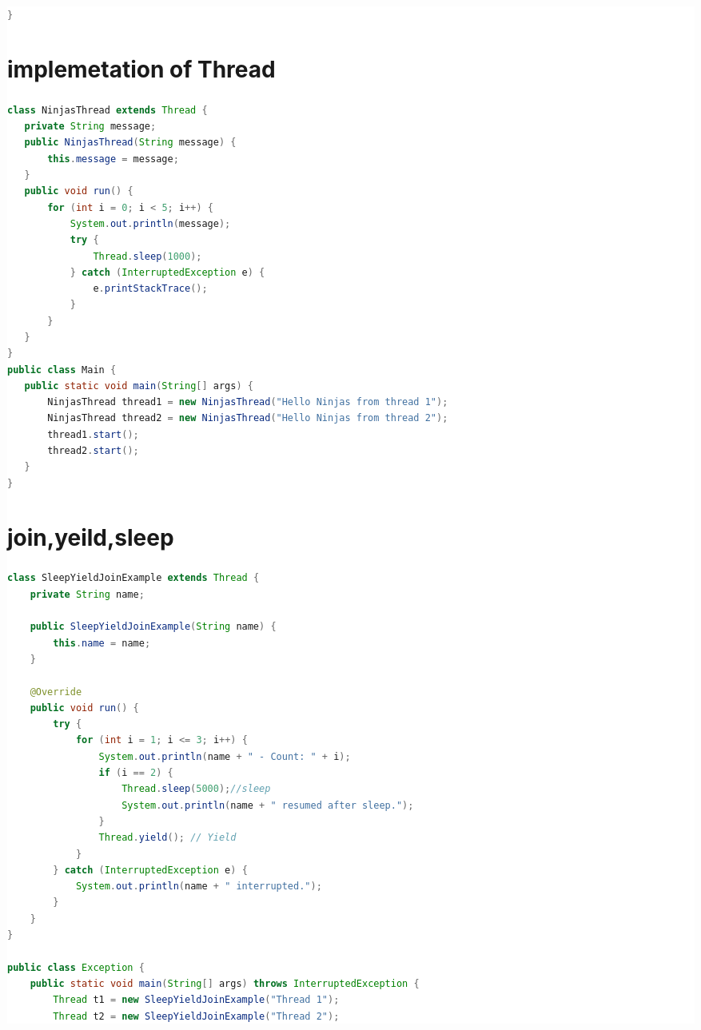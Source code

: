 ```java
}
```

# **implemetation of Thread**
```java
class NinjasThread extends Thread {
   private String message;
   public NinjasThread(String message) {
       this.message = message;
   }
   public void run() {
       for (int i = 0; i < 5; i++) {
           System.out.println(message);
           try {
               Thread.sleep(1000);
           } catch (InterruptedException e) {
               e.printStackTrace();
           }
       }
   }
}
public class Main {
   public static void main(String[] args) {
       NinjasThread thread1 = new NinjasThread("Hello Ninjas from thread 1");
       NinjasThread thread2 = new NinjasThread("Hello Ninjas from thread 2");
       thread1.start();
       thread2.start();
   }
}
```

# **join,yeild,sleep**
```java
class SleepYieldJoinExample extends Thread {
    private String name;

    public SleepYieldJoinExample(String name) {
        this.name = name;
    }

    @Override
    public void run() {
        try {
            for (int i = 1; i <= 3; i++) {
                System.out.println(name + " - Count: " + i);
                if (i == 2) {
                    Thread.sleep(5000);//sleep
                    System.out.println(name + " resumed after sleep.");
                }
                Thread.yield(); // Yield
            }
        } catch (InterruptedException e) {
            System.out.println(name + " interrupted.");
        }
    }
}

public class Exception {
    public static void main(String[] args) throws InterruptedException {
        Thread t1 = new SleepYieldJoinExample("Thread 1");
        Thread t2 = new SleepYieldJoinExample("Thread 2");
```